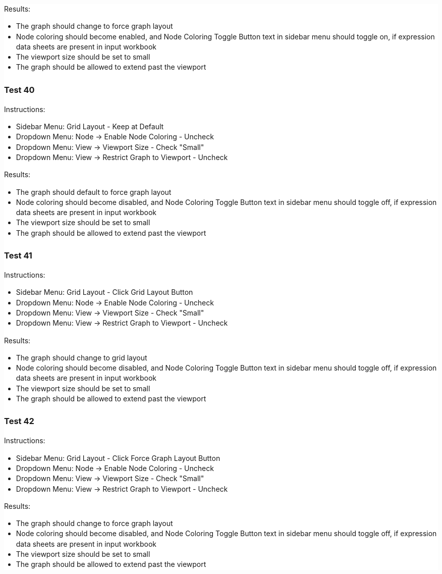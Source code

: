 Results:

- The graph should change to force graph layout
- Node coloring should become enabled, and Node Coloring Toggle Button text in sidebar menu should toggle on, if expression data sheets are present in input workbook
- The viewport size should be set to small
- The graph should be allowed to extend past the viewport

### Test 40

Instructions:

- Sidebar Menu: Grid Layout - Keep at Default
- Dropdown Menu: Node -> Enable Node Coloring - Uncheck
- Dropdown Menu: View -> Viewport Size - Check "Small"
- Dropdown Menu: View -> Restrict Graph to Viewport - Uncheck

Results:

- The graph should default to force graph layout
- Node coloring should become disabled, and Node Coloring Toggle Button text in sidebar menu should toggle off, if expression data sheets are present in input workbook
- The viewport size should be set to small
- The graph should be allowed to extend past the viewport

### Test 41

Instructions:

- Sidebar Menu: Grid Layout - Click Grid Layout Button
- Dropdown Menu: Node -> Enable Node Coloring - Uncheck
- Dropdown Menu: View -> Viewport Size - Check "Small"
- Dropdown Menu: View -> Restrict Graph to Viewport - Uncheck

Results:

- The graph should change to grid layout
- Node coloring should become disabled, and Node Coloring Toggle Button text in sidebar menu should toggle off, if expression data sheets are present in input workbook
- The viewport size should be set to small
- The graph should be allowed to extend past the viewport

### Test 42

Instructions:

- Sidebar Menu: Grid Layout - Click Force Graph Layout Button
- Dropdown Menu: Node -> Enable Node Coloring - Uncheck
- Dropdown Menu: View -> Viewport Size - Check "Small"
- Dropdown Menu: View -> Restrict Graph to Viewport - Uncheck

Results:

- The graph should change to force graph layout
- Node coloring should become disabled, and Node Coloring Toggle Button text in sidebar menu should toggle off, if expression data sheets are present in input workbook
- The viewport size should be set to small
- The graph should be allowed to extend past the viewport
